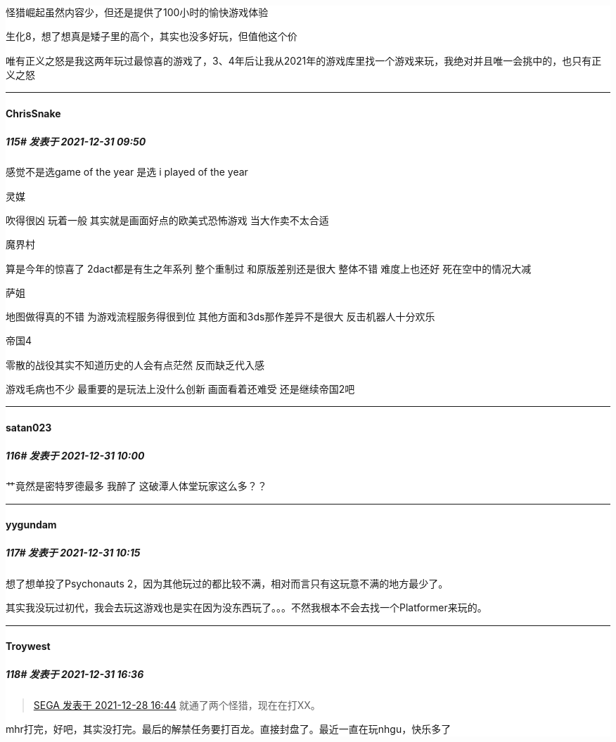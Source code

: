 怪猎崛起虽然内容少，但还是提供了100小时的愉快游戏体验

生化8，想了想真是矮子里的高个，其实也没多好玩，但值他这个价

唯有正义之怒是我这两年玩过最惊喜的游戏了，3、4年后让我从2021年的游戏库里找一个游戏来玩，我绝对并且唯一会挑中的，也只有正义之怒



*****

####  ChrisSnake  
##### 115#       发表于 2021-12-31 09:50

感觉不是选game of the year 是选 i played of the year

灵媒 

吹得很凶 玩着一般 其实就是画面好点的欧美式恐怖游戏 当大作卖不太合适

魔界村 

算是今年的惊喜了 2dact都是有生之年系列 整个重制过 和原版差别还是很大 整体不错 难度上也还好 死在空中的情况大减 

萨姐

地图做得真的不错 为游戏流程服务得很到位 其他方面和3ds那作差异不是很大 反击机器人十分欢乐

帝国4

零散的战役其实不知道历史的人会有点茫然 反而缺乏代入感

游戏毛病也不少 最重要的是玩法上没什么创新 画面看着还难受 还是继续帝国2吧

*****

####  satan023  
##### 116#       发表于 2021-12-31 10:00

艹竟然是密特罗德最多 我醉了 这破潭人体堂玩家这么多？？



*****

####  yygundam  
##### 117#       发表于 2021-12-31 10:15

想了想单投了Psychonauts 2，因为其他玩过的都比较不满，相对而言只有这玩意不满的地方最少了。

其实我没玩过初代，我会去玩这游戏也是实在因为没东西玩了。。。不然我根本不会去找一个Platformer来玩的。



*****

####  Troywest  
##### 118#       发表于 2021-12-31 16:36

<blockquote><a href="httphttps://bbs.saraba1st.com/2b/forum.php?mod=redirect&amp;goto=findpost&amp;pid=54077385&amp;ptid=2041863" target="_blank">SEGA 发表于 2021-12-28 16:44</a>
就通了两个怪猎，现在在打XX。</blockquote>
mhr打完，好吧，其实没打完。最后的解禁任务要打百龙。直接封盘了。最近一直在玩nhgu，快乐多了
